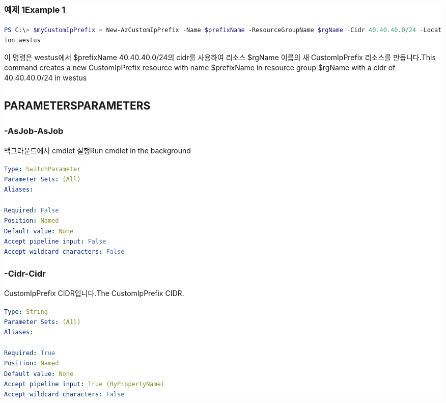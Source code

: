 ### <span data-ttu-id="47bb0-108">예제 1</span><span class="sxs-lookup"><span data-stu-id="47bb0-108">Example 1</span></span>
```powershell
PS C:\> $myCustomIpPrefix = New-AzCustomIpPrefix -Name $prefixName -ResourceGroupName $rgName -Cidr 40.40.40.0/24 -Location westus
```

<span data-ttu-id="47bb0-109">이 명령은 westus에서 $prefixName 40.40.40.0/24의 cidr를 사용하여 리소스 $rgName 이름의 새 CustomIpPrefix 리소스를 만듭니다.</span><span class="sxs-lookup"><span data-stu-id="47bb0-109">This command creates a new CustomIpPrefix resource with name $prefixName in resource group $rgName with a cidr of 40.40.40.0/24 in westus</span></span>

## <span data-ttu-id="47bb0-110">PARAMETERS</span><span class="sxs-lookup"><span data-stu-id="47bb0-110">PARAMETERS</span></span>

### <span data-ttu-id="47bb0-111">-AsJob</span><span class="sxs-lookup"><span data-stu-id="47bb0-111">-AsJob</span></span>
<span data-ttu-id="47bb0-112">백그라운드에서 cmdlet 실행</span><span class="sxs-lookup"><span data-stu-id="47bb0-112">Run cmdlet in the background</span></span>

```yaml
Type: SwitchParameter
Parameter Sets: (All)
Aliases:

Required: False
Position: Named
Default value: None
Accept pipeline input: False
Accept wildcard characters: False
```

### <span data-ttu-id="47bb0-113">-Cidr</span><span class="sxs-lookup"><span data-stu-id="47bb0-113">-Cidr</span></span>
<span data-ttu-id="47bb0-114">CustomIpPrefix CIDR입니다.</span><span class="sxs-lookup"><span data-stu-id="47bb0-114">The CustomIpPrefix CIDR.</span></span>

```yaml
Type: String
Parameter Sets: (All)
Aliases:

Required: True
Position: Named
Default value: None
Accept pipeline input: True (ByPropertyName)
Accept wildcard characters: False
```
